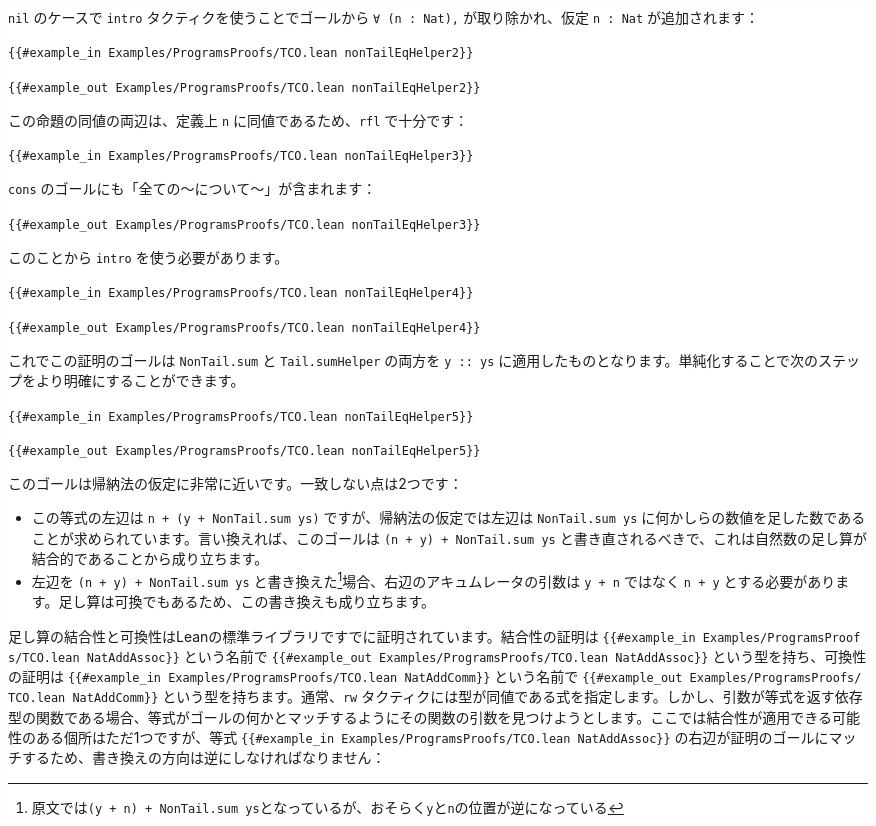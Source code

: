 

`nil` のケースで `intro` タクティクを使うことでゴールから `∀ (n : Nat),` が取り除かれ、仮定 `n : Nat` が追加されます：

```leantac
{{#example_in Examples/ProgramsProofs/TCO.lean nonTailEqHelper2}}
```
```output error
{{#example_out Examples/ProgramsProofs/TCO.lean nonTailEqHelper2}}
```


この命題の同値の両辺は、定義上 `n` に同値であるため、`rfl` で十分です：

```leantac
{{#example_in Examples/ProgramsProofs/TCO.lean nonTailEqHelper3}}
```


`cons` のゴールにも「全ての～について～」が含まれます：

```output error
{{#example_out Examples/ProgramsProofs/TCO.lean nonTailEqHelper3}}
```


このことから `intro` を使う必要があります。

```leantac
{{#example_in Examples/ProgramsProofs/TCO.lean nonTailEqHelper4}}
```
```output error
{{#example_out Examples/ProgramsProofs/TCO.lean nonTailEqHelper4}}
```


これでこの証明のゴールは `NonTail.sum` と `Tail.sumHelper` の両方を `y :: ys` に適用したものとなります。単純化することで次のステップをより明確にすることができます。

```leantac
{{#example_in Examples/ProgramsProofs/TCO.lean nonTailEqHelper5}}
```
```output error
{{#example_out Examples/ProgramsProofs/TCO.lean nonTailEqHelper5}}
```


このゴールは帰納法の仮定に非常に近いです。一致しない点は2つです：

 

 * この等式の左辺は `n + (y + NonTail.sum ys)` ですが、帰納法の仮定では左辺は `NonTail.sum ys` に何かしらの数値を足した数であることが求められています。言い換えれば、このゴールは `(n + y) + NonTail.sum ys` と書き直されるべきで、これは自然数の足し算が結合的であることから成り立ちます。
 * 左辺を `(n + y) + NonTail.sum ys` と書き換えた[^1]場合、右辺のアキュムレータの引数は `y + n` ではなく `n + y` とする必要があります。足し算は可換でもあるため、この書き換えも成り立ちます。



足し算の結合性と可換性はLeanの標準ライブラリですでに証明されています。結合性の証明は `{{#example_in Examples/ProgramsProofs/TCO.lean NatAddAssoc}}` という名前で `{{#example_out Examples/ProgramsProofs/TCO.lean NatAddAssoc}}` という型を持ち、可換性の証明は `{{#example_in Examples/ProgramsProofs/TCO.lean NatAddComm}}` という名前で `{{#example_out Examples/ProgramsProofs/TCO.lean NatAddComm}}` という型を持ちます。通常、`rw` タクティクには型が同値である式を指定します。しかし、引数が等式を返す依存型の関数である場合、等式がゴールの何かとマッチするようにその関数の引数を見つけようとします。ここでは結合性が適用できる可能性のある個所はただ1つですが、等式 `{{#example_in Examples/ProgramsProofs/TCO.lean NatAddAssoc}}` の右辺が証明のゴールにマッチするため、書き換えの方向は逆にしなければなりません：


[^1]: 原文では`(y + n) + NonTail.sum ys`となっているが、おそらく`y`と`n`の位置が逆になっている